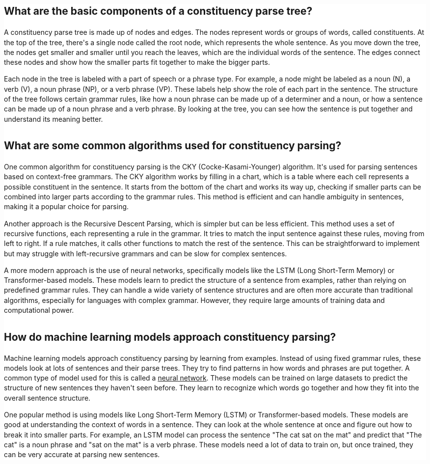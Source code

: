 ## What are the basic components of a constituency parse tree?

A constituency parse tree is made up of nodes and edges. The nodes represent words or groups of words, called constituents. At the top of the tree, there's a single node called the root node, which represents the whole sentence. As you move down the tree, the nodes get smaller and smaller until you reach the leaves, which are the individual words of the sentence. The edges connect these nodes and show how the smaller parts fit together to make the bigger parts.

Each node in the tree is labeled with a part of speech or a phrase type. For example, a node might be labeled as a noun (N), a verb (V), a noun phrase (NP), or a verb phrase (VP). These labels help show the role of each part in the sentence. The structure of the tree follows certain grammar rules, like how a noun phrase can be made up of a determiner and a noun, or how a sentence can be made up of a noun phrase and a verb phrase. By looking at the tree, you can see how the sentence is put together and understand its meaning better.

## What are some common algorithms used for constituency parsing?

One common algorithm for constituency parsing is the CKY (Cocke-Kasami-Younger) algorithm. It's used for parsing sentences based on context-free grammars. The CKY algorithm works by filling in a chart, which is a table where each cell represents a possible constituent in the sentence. It starts from the bottom of the chart and works its way up, checking if smaller parts can be combined into larger parts according to the grammar rules. This method is efficient and can handle ambiguity in sentences, making it a popular choice for parsing.

Another approach is the Recursive Descent Parsing, which is simpler but can be less efficient. This method uses a set of recursive functions, each representing a rule in the grammar. It tries to match the input sentence against these rules, moving from left to right. If a rule matches, it calls other functions to match the rest of the sentence. This can be straightforward to implement but may struggle with left-recursive grammars and can be slow for complex sentences.

A more modern approach is the use of neural networks, specifically models like the LSTM (Long Short-Term Memory) or Transformer-based models. These models learn to predict the structure of a sentence from examples, rather than relying on predefined grammar rules. They can handle a wide variety of sentence structures and are often more accurate than traditional algorithms, especially for languages with complex grammar. However, they require large amounts of training data and computational power.

## How do machine learning models approach constituency parsing?

Machine learning models approach constituency parsing by learning from examples. Instead of using fixed grammar rules, these models look at lots of sentences and their parse trees. They try to find patterns in how words and phrases are put together. A common type of model used for this is called a [neural network](/wiki/neural-network). These models can be trained on large datasets to predict the structure of new sentences they haven't seen before. They learn to recognize which words go together and how they fit into the overall sentence structure.

One popular method is using models like Long Short-Term Memory (LSTM) or Transformer-based models. These models are good at understanding the context of words in a sentence. They can look at the whole sentence at once and figure out how to break it into smaller parts. For example, an LSTM model can process the sentence "The cat sat on the mat" and predict that "The cat" is a noun phrase and "sat on the mat" is a verb phrase. These models need a lot of data to train on, but once trained, they can be very accurate at parsing new sentences.

